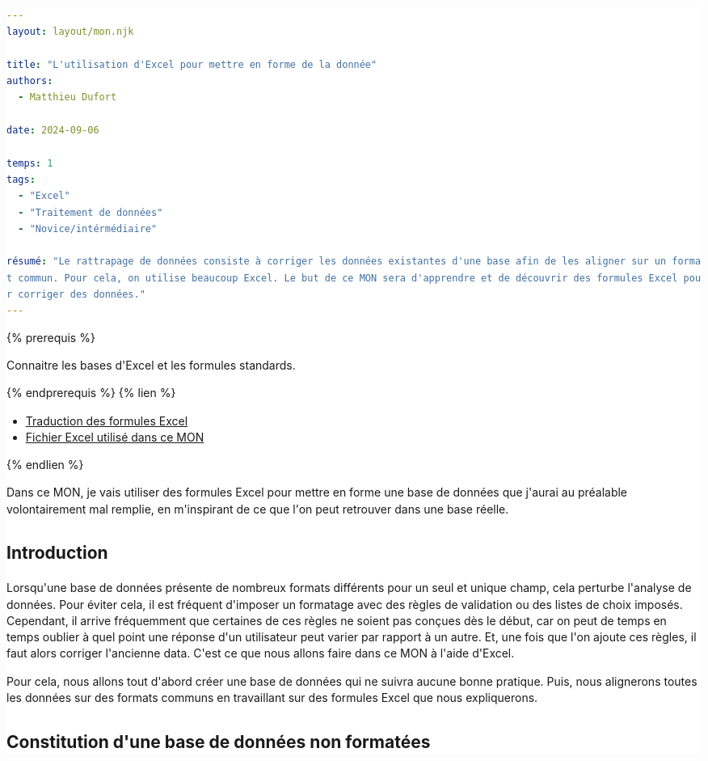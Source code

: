 ```yaml
---
layout: layout/mon.njk

title: "L'utilisation d'Excel pour mettre en forme de la donnée"
authors:
  - Matthieu Dufort

date: 2024-09-06

temps: 1
tags:
  - "Excel"
  - "Traitement de données"
  - "Novice/intérmédiaire"

résumé: "Le rattrapage de données consiste à corriger les données existantes d'une base afin de les aligner sur un format commun. Pour cela, on utilise beaucoup Excel. Le but de ce MON sera d'apprendre et de découvrir des formules Excel pour corriger des données."
---
```


{% prerequis %}

Connaitre les bases d'Excel et les formules standards.

{% endprerequis %}
{% lien %}

- [Traduction des formules Excel](https://fr.excel-translator.de/fonctions/)
- [Fichier Excel utilisé dans ce MON](BaseDeDonnees.zip)

{% endlien %}

Dans ce MON, je vais utiliser des formules Excel pour mettre en forme une base de données que j'aurai au préalable volontairement mal remplie, en m'inspirant de ce que l'on peut retrouver dans une base réelle.

## Introduction

Lorsqu'une base de données présente de nombreux formats différents pour un seul et unique champ, cela perturbe l'analyse de données. Pour éviter cela, il est fréquent d'imposer un formatage avec des règles de validation ou des listes de choix imposés. Cependant, il arrive fréquemment que certaines de ces règles ne soient pas conçues dès le début, car on peut de temps en temps oublier à quel point une réponse d'un utilisateur peut varier par rapport à un autre. Et, une fois que l'on ajoute ces règles, il faut alors corriger l'ancienne data. C'est ce que nous allons faire dans ce MON à l'aide d'Excel.

Pour cela, nous allons tout d'abord créer une base de données qui ne suivra aucune bonne pratique. Puis, nous alignerons toutes les données sur des formats communs en travaillant sur des formules Excel que nous expliquerons.

## Constitution d'une base de données non formatées
